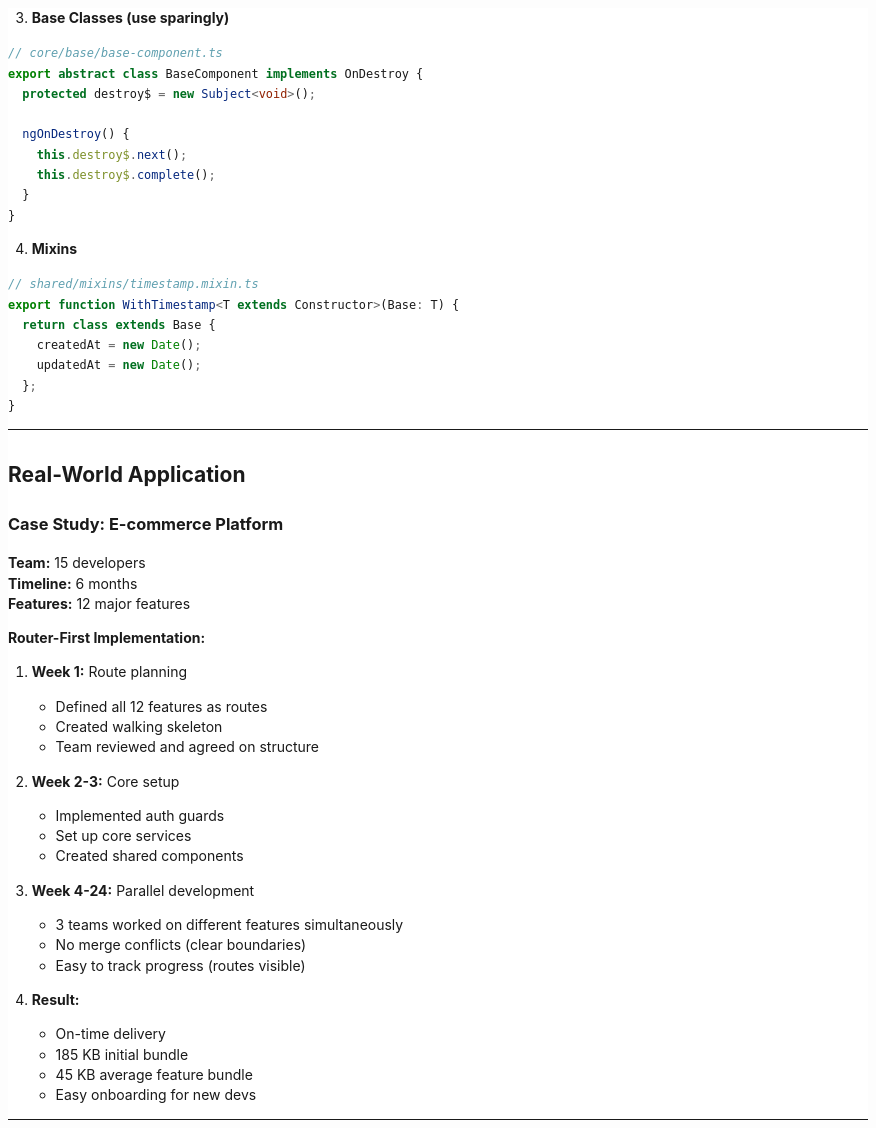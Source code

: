 3. **Base Classes (use sparingly)**
```typescript
// core/base/base-component.ts
export abstract class BaseComponent implements OnDestroy {
  protected destroy$ = new Subject<void>();
  
  ngOnDestroy() {
    this.destroy$.next();
    this.destroy$.complete();
  }
}
```

4. **Mixins**
```typescript
// shared/mixins/timestamp.mixin.ts
export function WithTimestamp<T extends Constructor>(Base: T) {
  return class extends Base {
    createdAt = new Date();
    updatedAt = new Date();
  };
}
```

---

## Real-World Application

### Case Study: E-commerce Platform

**Team:** 15 developers  
**Timeline:** 6 months  
**Features:** 12 major features

**Router-First Implementation:**

1. **Week 1:** Route planning
   - Defined all 12 features as routes
   - Created walking skeleton
   - Team reviewed and agreed on structure

2. **Week 2-3:** Core setup
   - Implemented auth guards
   - Set up core services
   - Created shared components

3. **Week 4-24:** Parallel development
   - 3 teams worked on different features simultaneously
   - No merge conflicts (clear boundaries)
   - Easy to track progress (routes visible)

4. **Result:**
   - On-time delivery
   - 185 KB initial bundle
   - 45 KB average feature bundle
   - Easy onboarding for new devs

---